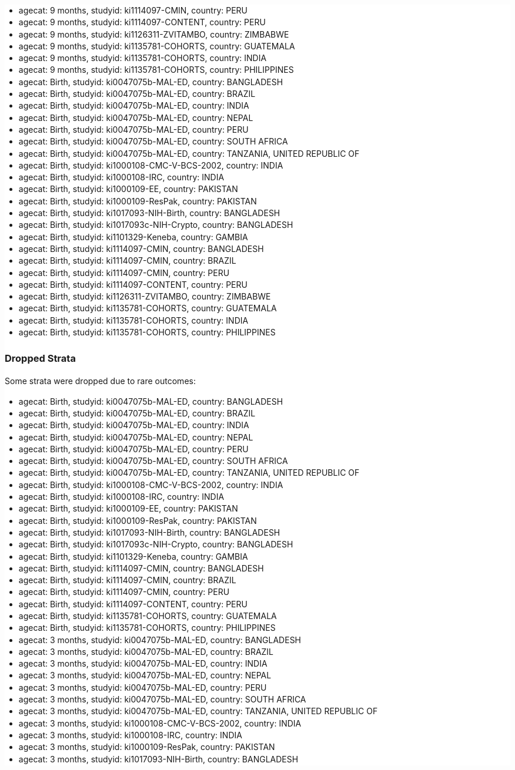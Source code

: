 * agecat: 9 months, studyid: ki1114097-CMIN, country: PERU
* agecat: 9 months, studyid: ki1114097-CONTENT, country: PERU
* agecat: 9 months, studyid: ki1126311-ZVITAMBO, country: ZIMBABWE
* agecat: 9 months, studyid: ki1135781-COHORTS, country: GUATEMALA
* agecat: 9 months, studyid: ki1135781-COHORTS, country: INDIA
* agecat: 9 months, studyid: ki1135781-COHORTS, country: PHILIPPINES
* agecat: Birth, studyid: ki0047075b-MAL-ED, country: BANGLADESH
* agecat: Birth, studyid: ki0047075b-MAL-ED, country: BRAZIL
* agecat: Birth, studyid: ki0047075b-MAL-ED, country: INDIA
* agecat: Birth, studyid: ki0047075b-MAL-ED, country: NEPAL
* agecat: Birth, studyid: ki0047075b-MAL-ED, country: PERU
* agecat: Birth, studyid: ki0047075b-MAL-ED, country: SOUTH AFRICA
* agecat: Birth, studyid: ki0047075b-MAL-ED, country: TANZANIA, UNITED REPUBLIC OF
* agecat: Birth, studyid: ki1000108-CMC-V-BCS-2002, country: INDIA
* agecat: Birth, studyid: ki1000108-IRC, country: INDIA
* agecat: Birth, studyid: ki1000109-EE, country: PAKISTAN
* agecat: Birth, studyid: ki1000109-ResPak, country: PAKISTAN
* agecat: Birth, studyid: ki1017093-NIH-Birth, country: BANGLADESH
* agecat: Birth, studyid: ki1017093c-NIH-Crypto, country: BANGLADESH
* agecat: Birth, studyid: ki1101329-Keneba, country: GAMBIA
* agecat: Birth, studyid: ki1114097-CMIN, country: BANGLADESH
* agecat: Birth, studyid: ki1114097-CMIN, country: BRAZIL
* agecat: Birth, studyid: ki1114097-CMIN, country: PERU
* agecat: Birth, studyid: ki1114097-CONTENT, country: PERU
* agecat: Birth, studyid: ki1126311-ZVITAMBO, country: ZIMBABWE
* agecat: Birth, studyid: ki1135781-COHORTS, country: GUATEMALA
* agecat: Birth, studyid: ki1135781-COHORTS, country: INDIA
* agecat: Birth, studyid: ki1135781-COHORTS, country: PHILIPPINES

### Dropped Strata

Some strata were dropped due to rare outcomes:

* agecat: Birth, studyid: ki0047075b-MAL-ED, country: BANGLADESH
* agecat: Birth, studyid: ki0047075b-MAL-ED, country: BRAZIL
* agecat: Birth, studyid: ki0047075b-MAL-ED, country: INDIA
* agecat: Birth, studyid: ki0047075b-MAL-ED, country: NEPAL
* agecat: Birth, studyid: ki0047075b-MAL-ED, country: PERU
* agecat: Birth, studyid: ki0047075b-MAL-ED, country: SOUTH AFRICA
* agecat: Birth, studyid: ki0047075b-MAL-ED, country: TANZANIA, UNITED REPUBLIC OF
* agecat: Birth, studyid: ki1000108-CMC-V-BCS-2002, country: INDIA
* agecat: Birth, studyid: ki1000108-IRC, country: INDIA
* agecat: Birth, studyid: ki1000109-EE, country: PAKISTAN
* agecat: Birth, studyid: ki1000109-ResPak, country: PAKISTAN
* agecat: Birth, studyid: ki1017093-NIH-Birth, country: BANGLADESH
* agecat: Birth, studyid: ki1017093c-NIH-Crypto, country: BANGLADESH
* agecat: Birth, studyid: ki1101329-Keneba, country: GAMBIA
* agecat: Birth, studyid: ki1114097-CMIN, country: BANGLADESH
* agecat: Birth, studyid: ki1114097-CMIN, country: BRAZIL
* agecat: Birth, studyid: ki1114097-CMIN, country: PERU
* agecat: Birth, studyid: ki1114097-CONTENT, country: PERU
* agecat: Birth, studyid: ki1135781-COHORTS, country: GUATEMALA
* agecat: Birth, studyid: ki1135781-COHORTS, country: PHILIPPINES
* agecat: 3 months, studyid: ki0047075b-MAL-ED, country: BANGLADESH
* agecat: 3 months, studyid: ki0047075b-MAL-ED, country: BRAZIL
* agecat: 3 months, studyid: ki0047075b-MAL-ED, country: INDIA
* agecat: 3 months, studyid: ki0047075b-MAL-ED, country: NEPAL
* agecat: 3 months, studyid: ki0047075b-MAL-ED, country: PERU
* agecat: 3 months, studyid: ki0047075b-MAL-ED, country: SOUTH AFRICA
* agecat: 3 months, studyid: ki0047075b-MAL-ED, country: TANZANIA, UNITED REPUBLIC OF
* agecat: 3 months, studyid: ki1000108-CMC-V-BCS-2002, country: INDIA
* agecat: 3 months, studyid: ki1000108-IRC, country: INDIA
* agecat: 3 months, studyid: ki1000109-ResPak, country: PAKISTAN
* agecat: 3 months, studyid: ki1017093-NIH-Birth, country: BANGLADESH